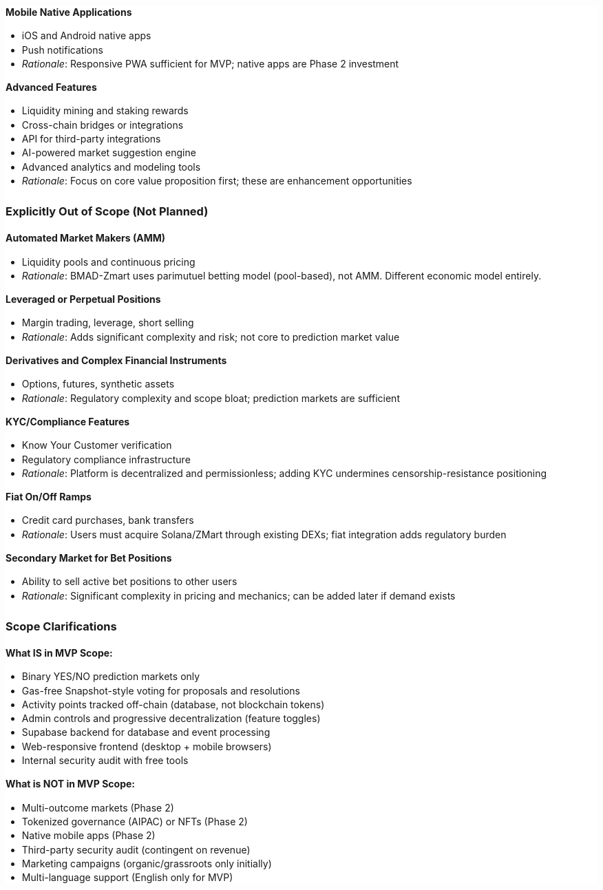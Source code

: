 **Mobile Native Applications**
- iOS and Android native apps
- Push notifications
- *Rationale*: Responsive PWA sufficient for MVP; native apps are Phase 2 investment

**Advanced Features**
- Liquidity mining and staking rewards
- Cross-chain bridges or integrations
- API for third-party integrations
- AI-powered market suggestion engine
- Advanced analytics and modeling tools
- *Rationale*: Focus on core value proposition first; these are enhancement opportunities

### Explicitly Out of Scope (Not Planned)

**Automated Market Makers (AMM)**
- Liquidity pools and continuous pricing
- *Rationale*: BMAD-Zmart uses parimutuel betting model (pool-based), not AMM. Different economic model entirely.

**Leveraged or Perpetual Positions**
- Margin trading, leverage, short selling
- *Rationale*: Adds significant complexity and risk; not core to prediction market value

**Derivatives and Complex Financial Instruments**
- Options, futures, synthetic assets
- *Rationale*: Regulatory complexity and scope bloat; prediction markets are sufficient

**KYC/Compliance Features**
- Know Your Customer verification
- Regulatory compliance infrastructure
- *Rationale*: Platform is decentralized and permissionless; adding KYC undermines censorship-resistance positioning

**Fiat On/Off Ramps**
- Credit card purchases, bank transfers
- *Rationale*: Users must acquire Solana/ZMart through existing DEXs; fiat integration adds regulatory burden

**Secondary Market for Bet Positions**
- Ability to sell active bet positions to other users
- *Rationale*: Significant complexity in pricing and mechanics; can be added later if demand exists

### Scope Clarifications

**What IS in MVP Scope:**
- Binary YES/NO prediction markets only
- Gas-free Snapshot-style voting for proposals and resolutions
- Activity points tracked off-chain (database, not blockchain tokens)
- Admin controls and progressive decentralization (feature toggles)
- Supabase backend for database and event processing
- Web-responsive frontend (desktop + mobile browsers)
- Internal security audit with free tools

**What is NOT in MVP Scope:**
- Multi-outcome markets (Phase 2)
- Tokenized governance (AIPAC) or NFTs (Phase 2)
- Native mobile apps (Phase 2)
- Third-party security audit (contingent on revenue)
- Marketing campaigns (organic/grassroots only initially)
- Multi-language support (English only for MVP)
